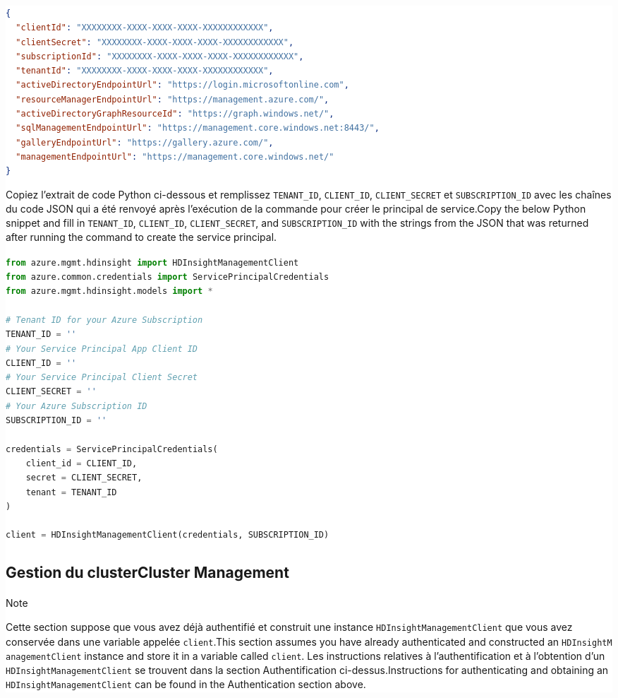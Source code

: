 ```json
{
  "clientId": "XXXXXXXX-XXXX-XXXX-XXXX-XXXXXXXXXXXX",
  "clientSecret": "XXXXXXXX-XXXX-XXXX-XXXX-XXXXXXXXXXXX",
  "subscriptionId": "XXXXXXXX-XXXX-XXXX-XXXX-XXXXXXXXXXXX",
  "tenantId": "XXXXXXXX-XXXX-XXXX-XXXX-XXXXXXXXXXXX",
  "activeDirectoryEndpointUrl": "https://login.microsoftonline.com",
  "resourceManagerEndpointUrl": "https://management.azure.com/",
  "activeDirectoryGraphResourceId": "https://graph.windows.net/",
  "sqlManagementEndpointUrl": "https://management.core.windows.net:8443/",
  "galleryEndpointUrl": "https://gallery.azure.com/",
  "managementEndpointUrl": "https://management.core.windows.net/"
}
```
<span data-ttu-id="a8b9b-130">Copiez l’extrait de code Python ci-dessous et remplissez `TENANT_ID`, `CLIENT_ID`, `CLIENT_SECRET` et `SUBSCRIPTION_ID` avec les chaînes du code JSON qui a été renvoyé après l’exécution de la commande pour créer le principal de service.</span><span class="sxs-lookup"><span data-stu-id="a8b9b-130">Copy the below Python snippet and fill in `TENANT_ID`, `CLIENT_ID`, `CLIENT_SECRET`, and `SUBSCRIPTION_ID` with the strings from the JSON that was returned after running the command to create the service principal.</span></span>

```python
from azure.mgmt.hdinsight import HDInsightManagementClient
from azure.common.credentials import ServicePrincipalCredentials
from azure.mgmt.hdinsight.models import *

# Tenant ID for your Azure Subscription
TENANT_ID = ''
# Your Service Principal App Client ID
CLIENT_ID = ''
# Your Service Principal Client Secret
CLIENT_SECRET = ''
# Your Azure Subscription ID
SUBSCRIPTION_ID = ''

credentials = ServicePrincipalCredentials(
    client_id = CLIENT_ID,
    secret = CLIENT_SECRET,
    tenant = TENANT_ID
)

client = HDInsightManagementClient(credentials, SUBSCRIPTION_ID)
```


## <a name="cluster-management"></a><span data-ttu-id="a8b9b-131">Gestion du cluster</span><span class="sxs-lookup"><span data-stu-id="a8b9b-131">Cluster Management</span></span>

> [!NOTE]
> <span data-ttu-id="a8b9b-132">Cette section suppose que vous avez déjà authentifié et construit une instance `HDInsightManagementClient` que vous avez conservée dans une variable appelée `client`.</span><span class="sxs-lookup"><span data-stu-id="a8b9b-132">This section assumes you have already authenticated and constructed an `HDInsightManagementClient` instance and store it in a variable called `client`.</span></span> <span data-ttu-id="a8b9b-133">Les instructions relatives à l’authentification et à l’obtention d’un `HDInsightManagementClient` se trouvent dans la section Authentification ci-dessus.</span><span class="sxs-lookup"><span data-stu-id="a8b9b-133">Instructions for authenticating and obtaining an `HDInsightManagementClient` can be found in the Authentication section above.</span></span>
